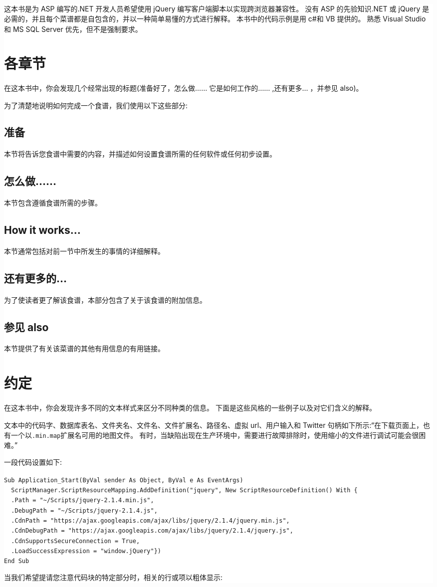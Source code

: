 这本书是为 ASP 编写的.NET 开发人员希望使用 jQuery 编写客户端脚本以实现跨浏览器兼容性。 没有 ASP 的先验知识.NET 或 jQuery 是必需的，并且每个菜谱都是自包含的，并以一种简单易懂的方式进行解释。 本书中的代码示例是用 c#和 VB 提供的。 熟悉 Visual Studio 和 MS SQL Server 优先，但不是强制要求。

# 各章节

在这本书中，你会发现几个经常出现的标题(准备好了，怎么做…… 它是如何工作的…… ,还有更多… ，并参见 also)。

为了清楚地说明如何完成一个食谱，我们使用以下这些部分:

## 准备

本节将告诉您食谱中需要的内容，并描述如何设置食谱所需的任何软件或任何初步设置。

## 怎么做……

本节包含遵循食谱所需的步骤。

## How it works…

本节通常包括对前一节中所发生的事情的详细解释。

## 还有更多的…

为了使读者更了解该食谱，本部分包含了关于该食谱的附加信息。

## 参见 also

本节提供了有关该菜谱的其他有用信息的有用链接。

# 约定

在这本书中，你会发现许多不同的文本样式来区分不同种类的信息。 下面是这些风格的一些例子以及对它们含义的解释。

文本中的代码字、数据库表名、文件夹名、文件名、文件扩展名、路径名、虚拟 url、用户输入和 Twitter 句柄如下所示:“在下载页面上，也有一个以`.min.map`扩展名可用的地图文件。 有时，当缺陷出现在生产环境中，需要进行故障排除时，使用缩小的文件进行调试可能会很困难。”

一段代码设置如下:

```
Sub Application_Start(ByVal sender As Object, ByVal e As EventArgs)
  ScriptManager.ScriptResourceMapping.AddDefinition("jquery", New ScriptResourceDefinition() With {
  .Path = "~/Scripts/jquery-2.1.4.min.js",
  .DebugPath = "~/Scripts/jquery-2.1.4.js",
  .CdnPath = "https://ajax.googleapis.com/ajax/libs/jquery/2.1.4/jquery.min.js",
  .CdnDebugPath = "https://ajax.googleapis.com/ajax/libs/jquery/2.1.4/jquery.js",
  .CdnSupportsSecureConnection = True,
  .LoadSuccessExpression = "window.jQuery"})
End Sub
```

当我们希望提请您注意代码块的特定部分时，相关的行或项以粗体显示:
